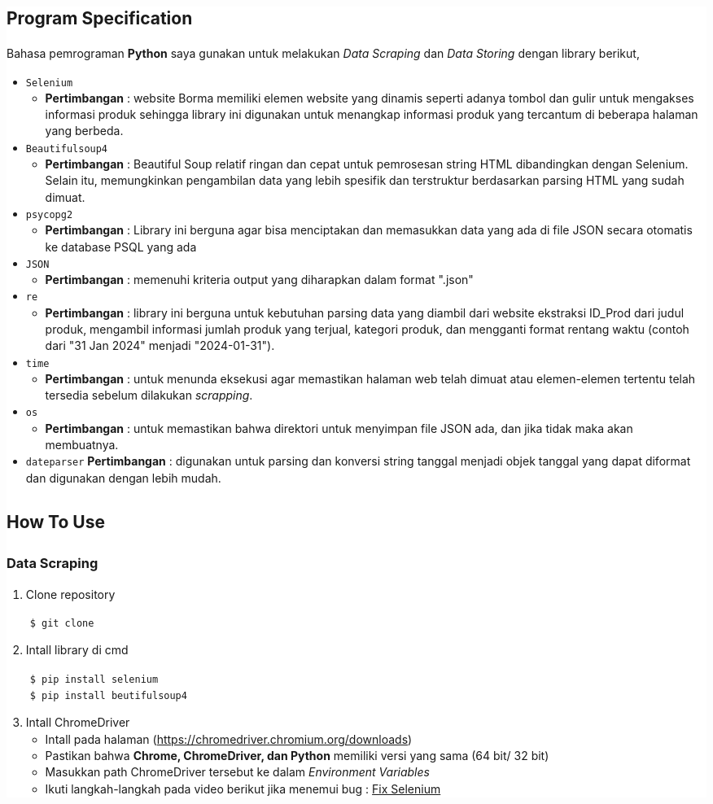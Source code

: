 ## Program Specification
Bahasa pemrograman __Python__ saya gunakan untuk melakukan *Data Scraping* dan *Data Storing* dengan library berikut,
- `Selenium`
    - __Pertimbangan__ : website Borma memiliki elemen website yang dinamis seperti adanya tombol dan gulir untuk mengakses informasi produk sehingga library ini digunakan untuk menangkap informasi produk yang tercantum di beberapa halaman yang berbeda. 
- `Beautifulsoup4`
    - __Pertimbangan__ : Beautiful Soup relatif ringan dan cepat untuk pemrosesan string HTML dibandingkan dengan Selenium. Selain itu, memungkinkan pengambilan data yang lebih spesifik dan terstruktur berdasarkan parsing HTML yang sudah dimuat.
- `psycopg2`
    - __Pertimbangan__ : Library ini berguna agar bisa menciptakan dan memasukkan data yang ada di file JSON secara otomatis ke database PSQL yang ada
- `JSON`
    - __Pertimbangan__ : memenuhi kriteria output yang diharapkan dalam format ".json"
- `re`
    - __Pertimbangan__ : library ini berguna untuk kebutuhan parsing data yang diambil dari website ekstraksi ID_Prod dari judul produk, mengambil informasi jumlah produk yang terjual, kategori produk, dan mengganti format rentang waktu (contoh dari "31 Jan 2024" menjadi "2024-01-31").
- `time`
    - __Pertimbangan__ : untuk menunda eksekusi agar memastikan halaman web telah dimuat atau elemen-elemen tertentu telah tersedia sebelum dilakukan *scrapping*.
- `os`
    - __Pertimbangan__ : untuk memastikan bahwa direktori untuk menyimpan file JSON ada, dan jika tidak maka akan membuatnya.
- `dateparser`
    __Pertimbangan__ : digunakan untuk parsing dan konversi string tanggal menjadi objek tanggal yang dapat diformat dan digunakan dengan lebih mudah.


## How To Use
### Data Scraping
1. Clone repository
```sh
    $ git clone 
```

2. Intall library di cmd
```sh
    $ pip install selenium
    $ pip install beutifulsoup4
```

3. Intall ChromeDriver
    - Intall pada halaman (https://chromedriver.chromium.org/downloads)
    - Pastikan bahwa __Chrome, ChromeDriver, dan Python__ memiliki versi yang sama (64 bit/ 32 bit)
    - Masukkan path ChromeDriver tersebut ke dalam *Environment Variables*
    - Ikuti langkah-langkah pada video berikut jika menemui bug : <a href="https://www.youtube.com/watch?v=ijT2sLVdnPM"> Fix Selenium</a>
